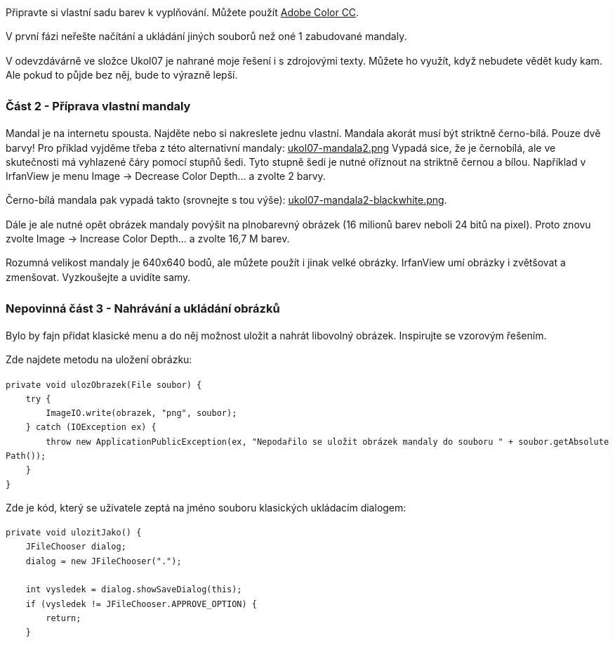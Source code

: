 Připravte si vlastní sadu barev k vyplňování. Můžete použít [Adobe Color CC](https://color.adobe.com/create/color-wheel/).

V první fázi neřešte načítání a ukládání jiných souborů než oné 1 zabudované mandaly.

V odevzdávárně ve složce Ukol07 je nahrané moje řešení i s zdrojovými texty. Můžete ho využít, když nebudete vědět kudy
kam. Ale pokud to půjde bez něj, bude to výrazně lepší.

### Část 2 - Příprava vlastní mandaly

Mandal je na internetu spousta. Najděte nebo si nakreslete jednu vlastní. Mandala akorát musí být striktně
černo-bílá. Pouze dvě barvy! Pro příklad vyjděme třeba z této alternativní mandaly:
[ukol07-mandala2.png](ukol07-mandala2.png) Vypadá sice, že je černobílá, ale ve skutečnosti má vyhlazené čáry pomocí
stupňů šedi. Tyto stupně šedi je nutné oříznout na striktně černou a bílou. Například v IrfanView je menu Image ->
Decrease Color Depth... a zvolte 2 barvy.

Černo-bílá mandala pak vypadá takto (srovnejte s tou výše):
[ukol07-mandala2-blackwhite.png](ukol07-mandala2-blackwhite.png).

Dále je ale nutné opět obrázek mandaly povýšit na plnobarevný obrázek (16 milionů barev neboli 24 bitů na pixel). Proto
znovu zvolte Image -> Increase Color Depth... a zvolte 16,7 M barev.

Rozumná velikost mandaly je 640x640 bodů, ale můžete použít i jinak velké obrázky. IrfanView umí obrázky i zvětšovat a
zmenšovat. Vyzkoušejte a uvidíte samy.

### Nepovinná část 3 - Nahrávání a ukládání obrázků

Bylo by fajn přidat klasické menu a do něj možnost uložit a nahrát libovolný obrázek. Inspirujte se vzorovým řešením.

Zde najdete metodu na uložení obrázku:

    private void ulozObrazek(File soubor) {
        try {
            ImageIO.write(obrazek, "png", soubor);
        } catch (IOException ex) {
            throw new ApplicationPublicException(ex, "Nepodařilo se uložit obrázek mandaly do souboru " + soubor.getAbsolutePath());
        }
    }

Zde je kód, který se uživatele zeptá na jméno souboru klasických ukládacím dialogem:

    private void ulozitJako() {
        JFileChooser dialog;
        dialog = new JFileChooser(".");

        int vysledek = dialog.showSaveDialog(this);
        if (vysledek != JFileChooser.APPROVE_OPTION) {
            return;
        }
